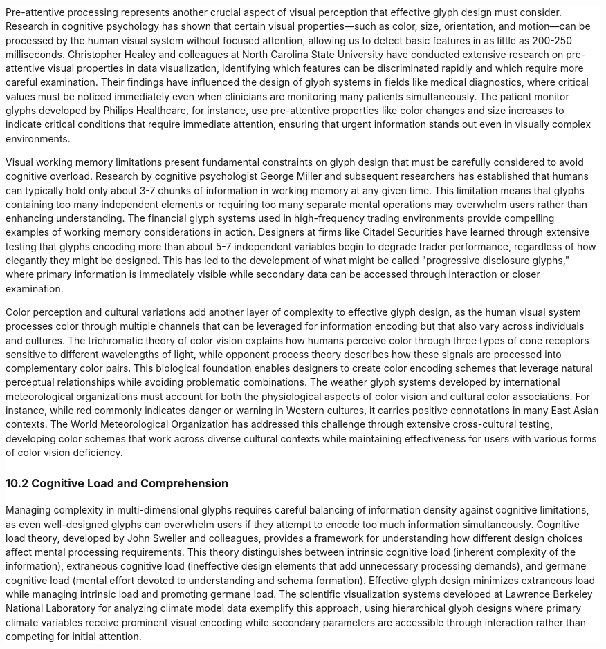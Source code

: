 Pre-attentive processing represents another crucial aspect of visual perception that effective glyph design must consider. Research in cognitive psychology has shown that certain visual properties—such as color, size, orientation, and motion—can be processed by the human visual system without focused attention, allowing us to detect basic features in as little as 200-250 milliseconds. Christopher Healey and colleagues at North Carolina State University have conducted extensive research on pre-attentive visual properties in data visualization, identifying which features can be discriminated rapidly and which require more careful examination. Their findings have influenced the design of glyph systems in fields like medical diagnostics, where critical values must be noticed immediately even when clinicians are monitoring many patients simultaneously. The patient monitor glyphs developed by Philips Healthcare, for instance, use pre-attentive properties like color changes and size increases to indicate critical conditions that require immediate attention, ensuring that urgent information stands out even in visually complex environments.

Visual working memory limitations present fundamental constraints on glyph design that must be carefully considered to avoid cognitive overload. Research by cognitive psychologist George Miller and subsequent researchers has established that humans can typically hold only about 3-7 chunks of information in working memory at any given time. This limitation means that glyphs containing too many independent elements or requiring too many separate mental operations may overwhelm users rather than enhancing understanding. The financial glyph systems used in high-frequency trading environments provide compelling examples of working memory considerations in action. Designers at firms like Citadel Securities have learned through extensive testing that glyphs encoding more than about 5-7 independent variables begin to degrade trader performance, regardless of how elegantly they might be designed. This has led to the development of what might be called "progressive disclosure glyphs," where primary information is immediately visible while secondary data can be accessed through interaction or closer examination.

Color perception and cultural variations add another layer of complexity to effective glyph design, as the human visual system processes color through multiple channels that can be leveraged for information encoding but that also vary across individuals and cultures. The trichromatic theory of color vision explains how humans perceive color through three types of cone receptors sensitive to different wavelengths of light, while opponent process theory describes how these signals are processed into complementary color pairs. This biological foundation enables designers to create color encoding schemes that leverage natural perceptual relationships while avoiding problematic combinations. The weather glyph systems developed by international meteorological organizations must account for both the physiological aspects of color vision and cultural color associations. For instance, while red commonly indicates danger or warning in Western cultures, it carries positive connotations in many East Asian contexts. The World Meteorological Organization has addressed this challenge through extensive cross-cultural testing, developing color schemes that work across diverse cultural contexts while maintaining effectiveness for users with various forms of color vision deficiency.

### 10.2 Cognitive Load and Comprehension

Managing complexity in multi-dimensional glyphs requires careful balancing of information density against cognitive limitations, as even well-designed glyphs can overwhelm users if they attempt to encode too much information simultaneously. Cognitive load theory, developed by John Sweller and colleagues, provides a framework for understanding how different design choices affect mental processing requirements. This theory distinguishes between intrinsic cognitive load (inherent complexity of the information), extraneous cognitive load (ineffective design elements that add unnecessary processing demands), and germane cognitive load (mental effort devoted to understanding and schema formation). Effective glyph design minimizes extraneous load while managing intrinsic load and promoting germane load. The scientific visualization systems developed at Lawrence Berkeley National Laboratory for analyzing climate model data exemplify this approach, using hierarchical glyph designs where primary climate variables receive prominent visual encoding while secondary parameters are accessible through interaction rather than competing for initial attention.
